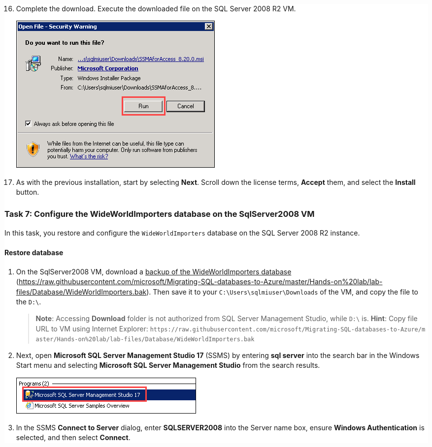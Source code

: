 16. Complete the download. Execute the downloaded file on the SQL Server 2008 R2 VM.

    ![Proceed with complete installation when prompted.](media/proceed-complete-installation.png "Proceed complete installation")

17. As with the previous installation, start by selecting **Next**. Scroll down the license terms, **Accept** them, and select the **Install** button.

### Task 7: Configure the WideWorldImporters database on the SqlServer2008 VM

In this task, you restore and configure the `WideWorldImporters` database on the SQL Server 2008 R2 instance.

#### Restore database

1. On the SqlServer2008 VM, download a [backup of the WideWorldImporters database](https://raw.githubusercontent.com/microsoft/Migrating-SQL-databases-to-Azure/master/Hands-on%20lab/lab-files/Database/WideWorldImporters.bak) (<https://raw.githubusercontent.com/microsoft/Migrating-SQL-databases-to-Azure/master/Hands-on%20lab/lab-files/Database/WideWorldImporters.bak>). Then save it to your `C:\Users\sqlmiuser\Downloads` of the VM, and copy the file to the  `D:\`.

    > **Note**: Accessing **Download** folder is not authorized from SQL Server Management Studio, while `D:\` is.
    > **Hint**: Copy file URL to VM using Internet Explorer: `https://raw.githubusercontent.com/microsoft/Migrating-SQL-databases-to-Azure/master/Hands-on%20lab/lab-files/Database/WideWorldImporters.bak`

2. Next, open **Microsoft SQL Server Management Studio 17** (SSMS) by entering **sql server** into the search bar in the Windows Start menu and selecting **Microsoft SQL Server Management Studio** from the search results.

   ![SQL Server is entered into the Windows Start menu search box, and Microsoft SQL Server Management Studio 17 is highlighted in the search results.](media/start-menu-ssms-17.png "Windows start menu search")

3. In the SSMS **Connect to Server** dialog, enter **SQLSERVER2008** into the Server name box, ensure **Windows Authentication** is selected, and then select **Connect**.

